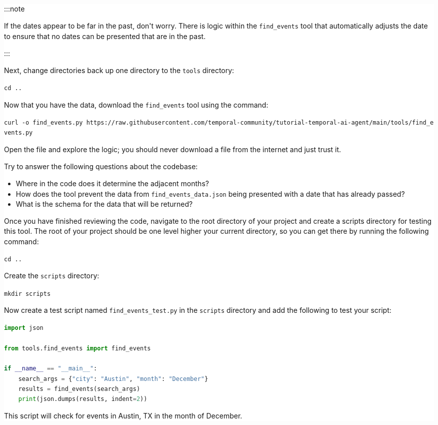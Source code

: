:::note

If the dates appear to be far in the past, don't worry. 
There is logic within the `find_events` tool that automatically adjusts the date to ensure that no dates can be presented that are in the past.

:::

Next, change directories back up one directory to the `tools` directory:

```command
cd ..
```

Now that you have the data, download the `find_events` tool using the command:

```command
curl -o find_events.py https://raw.githubusercontent.com/temporal-community/tutorial-temporal-ai-agent/main/tools/find_events.py
```

Open the file and explore the logic; you should never download a file from the internet and just trust it.

Try to answer the following questions about the codebase:
* Where in the code does it determine the adjacent months?
* How does the tool prevent the data from `find_events_data.json` being presented with a date that has already passed?
* What is the schema for the data that will be returned?

Once you have finished reviewing the code, navigate to the root directory of your project and create a scripts directory for testing this tool.
The root of your project should be one level higher your current directory, so you can get there by running the following command:

```command
cd ..
```

Create the `scripts` directory:

```command
mkdir scripts
```

Now create a test script named `find_events_test.py` in the `scripts` directory and add the following to test your script:

```python
import json

from tools.find_events import find_events

if __name__ == "__main__":
    search_args = {"city": "Austin", "month": "December"}
    results = find_events(search_args)
    print(json.dumps(results, indent=2))
```

This script will check for events in Austin, TX in the month of December.
